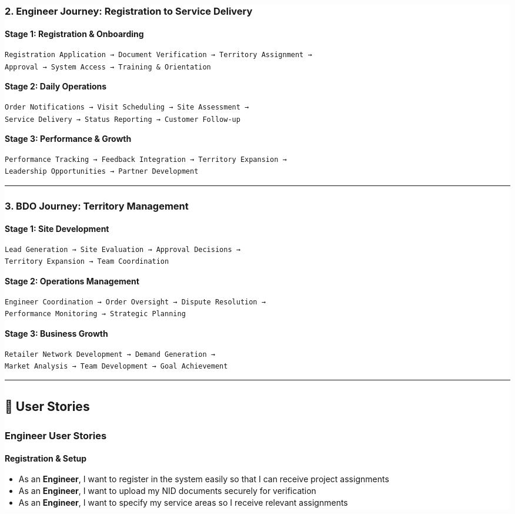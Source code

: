 
### 2. **Engineer Journey: Registration to Service Delivery**

**Stage 1: Registration & Onboarding**

```
Registration Application → Document Verification → Territory Assignment →
Approval → System Access → Training & Orientation
```

**Stage 2: Daily Operations**

```
Order Notifications → Visit Scheduling → Site Assessment →
Service Delivery → Status Reporting → Customer Follow-up
```

**Stage 3: Performance & Growth**

```
Performance Tracking → Feedback Integration → Territory Expansion →
Leadership Opportunities → Partner Development
```

---

### 3. **BDO Journey: Territory Management**

**Stage 1: Site Development**

```
Lead Generation → Site Evaluation → Approval Decisions →
Territory Expansion → Team Coordination
```

**Stage 2: Operations Management**

```
Engineer Coordination → Order Oversight → Dispute Resolution →
Performance Monitoring → Strategic Planning
```

**Stage 3: Business Growth**

```
Retailer Network Development → Demand Generation →
Market Analysis → Team Development → Goal Achievement
```

---

## 📖 User Stories

### **Engineer User Stories**

**Registration & Setup**

- As an **Engineer**, I want to register in the system easily so that I can receive project assignments
- As an **Engineer**, I want to upload my NID documents securely for verification
- As an **Engineer**, I want to specify my service areas so I receive relevant assignments
